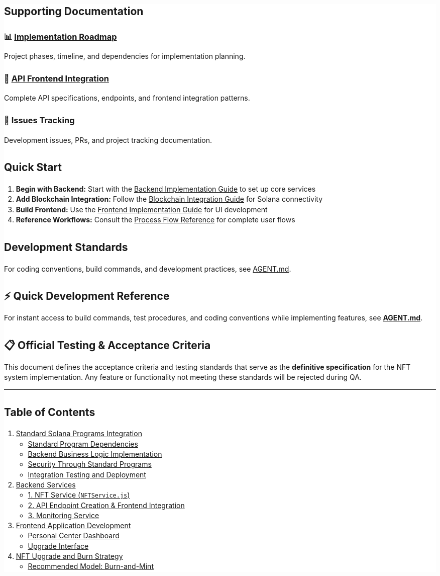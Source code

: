 ## Supporting Documentation

### 📊 [Implementation Roadmap](./AIW3-NFT-Implementation-Roadmap.md)
Project phases, timeline, and dependencies for implementation planning.

### 🔌 [API Frontend Integration](./api-frontend/API-Frontend-Integration-Specification.md)
Complete API specifications, endpoints, and frontend integration patterns.

### 📝 [Issues Tracking](./issues-tracking/AIW3-NFT-Integration-Issues-PRs.md)
Development issues, PRs, and project tracking documentation.

## Quick Start

1. **Begin with Backend:** Start with the [Backend Implementation Guide](./Backend-Implementation-Guide.md) to set up core services
2. **Add Blockchain Integration:** Follow the [Blockchain Integration Guide](./Blockchain-Integration-Guide.md) for Solana connectivity
3. **Build Frontend:** Use the [Frontend Implementation Guide](./Frontend-Implementation-Guide.md) for UI development
4. **Reference Workflows:** Consult the [Process Flow Reference](./Process-Flow-Reference.md) for complete user flows

## Development Standards

For coding conventions, build commands, and development practices, see [AGENT.md](../../../AGENT.md).

## ⚡ Quick Development Reference

For instant access to build commands, test procedures, and coding conventions while implementing features, see **[AGENT.md](../AGENT.md)**.

## 📋 Official Testing & Acceptance Criteria



This document defines the acceptance criteria and testing standards that serve as the **definitive specification** for the NFT system implementation. Any feature or functionality not meeting these standards will be rejected during QA.

---

## Table of Contents

1.  [Standard Solana Programs Integration](#standard-solana-programs-integration)
    -   [Standard Program Dependencies](#1-standard-program-dependencies)
    -   [Backend Business Logic Implementation](#2-backend-business-logic-implementation)
    -   [Security Through Standard Programs](#3-security-through-standard-programs)
    -   [Integration Testing and Deployment](#4-integration-testing-and-deployment)
2.  [Backend Services](#backend-services)
    -   [1. NFT Service (`NFTService.js`)](#1-nft-service-nftservicejs)
    -   [2. API Endpoint Creation & Frontend Integration](#2-api-endpoint-creation--frontend-integration)
    -   [3. Monitoring Service](#3-monitoring-service)
3.  [Frontend Application Development](#frontend-application-development)
    -   [Personal Center Dashboard](#personal-center-dashboard)
    -   [Upgrade Interface](#upgrade-interface)
4.  [NFT Upgrade and Burn Strategy](#nft-upgrade-and-burn-strategy)
    -   [Recommended Model: Burn-and-Mint](#recommended-model-burn-and-mint)